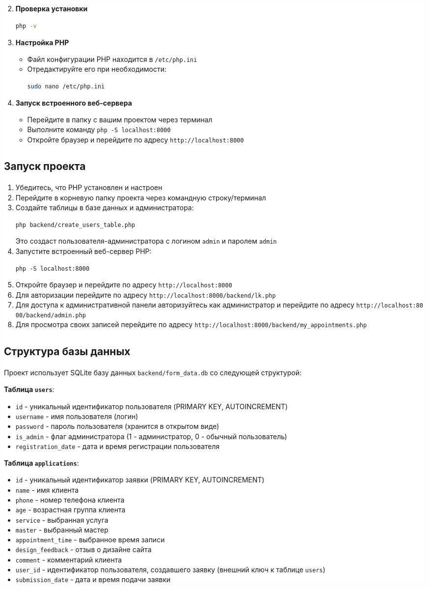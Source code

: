 2. **Проверка установки**
   ```bash
   php -v
   ```

3. **Настройка PHP**
    - Файл конфигурации PHP находится в `/etc/php.ini`
    - Отредактируйте его при необходимости:
      ```bash
      sudo nano /etc/php.ini
      ```

4. **Запуск встроенного веб-сервера**
    - Перейдите в папку с вашим проектом через терминал
    - Выполните команду `php -S localhost:8000`
    - Откройте браузер и перейдите по адресу `http://localhost:8000`

## Запуск проекта

1. Убедитесь, что PHP установлен и настроен
2. Перейдите в корневую папку проекта через командную строку/терминал
3. Создайте таблицы в базе данных и администратора:
   ```
   php backend/create_users_table.php
   ```
   Это создаст пользователя-администратора с логином `admin` и паролем `admin`
4. Запустите встроенный веб-сервер PHP:
   ```
   php -S localhost:8000
   ```
5. Откройте браузер и перейдите по адресу `http://localhost:8000`
6. Для авторизации перейдите по адресу `http://localhost:8000/backend/lk.php`
7. Для доступа к административной панели авторизуйтесь как администратор и перейдите по адресу `http://localhost:8000/backend/admin.php`
8. Для просмотра своих записей перейдите по адресу `http://localhost:8000/backend/my_appointments.php`

## Структура базы данных

Проект использует SQLite базу данных `backend/form_data.db` со следующей структурой:

**Таблица `users`**:
- `id` - уникальный идентификатор пользователя (PRIMARY KEY, AUTOINCREMENT)
- `username` - имя пользователя (логин)
- `password` - пароль пользователя (хранится в открытом виде)
- `is_admin` - флаг администратора (1 - администратор, 0 - обычный пользователь)
- `registration_date` - дата и время регистрации пользователя

**Таблица `applications`**:
- `id` - уникальный идентификатор заявки (PRIMARY KEY, AUTOINCREMENT)
- `name` - имя клиента
- `phone` - номер телефона клиента
- `age` - возрастная группа клиента
- `service` - выбранная услуга
- `master` - выбранный мастер
- `appointment_time` - выбранное время записи
- `design_feedback` - отзыв о дизайне сайта
- `comment` - комментарий клиента
- `user_id` - идентификатор пользователя, создавшего заявку (внешний ключ к таблице `users`)
- `submission_date` - дата и время подачи заявки
